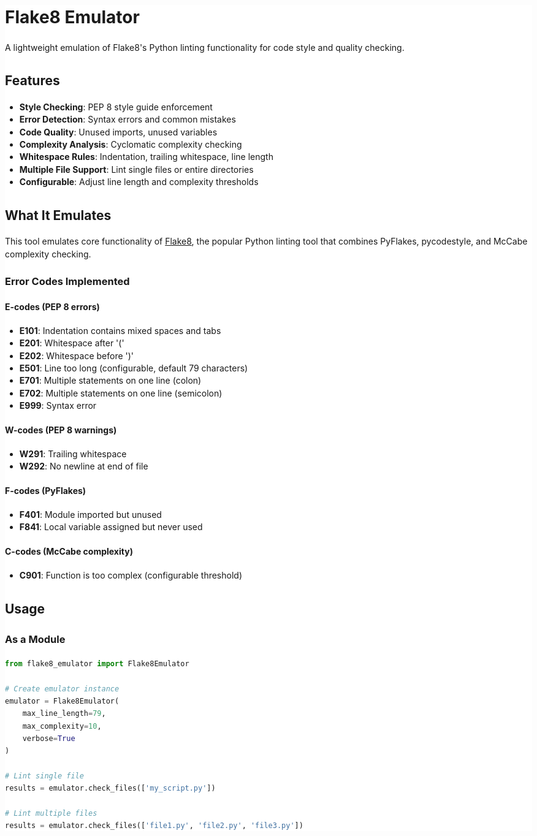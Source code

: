 # Flake8 Emulator

A lightweight emulation of Flake8's Python linting functionality for code style and quality checking.

## Features

- **Style Checking**: PEP 8 style guide enforcement
- **Error Detection**: Syntax errors and common mistakes
- **Code Quality**: Unused imports, unused variables
- **Complexity Analysis**: Cyclomatic complexity checking
- **Whitespace Rules**: Indentation, trailing whitespace, line length
- **Multiple File Support**: Lint single files or entire directories
- **Configurable**: Adjust line length and complexity thresholds

## What It Emulates

This tool emulates core functionality of [Flake8](https://github.com/PyCQA/flake8), the popular Python linting tool that combines PyFlakes, pycodestyle, and McCabe complexity checking.

### Error Codes Implemented

#### E-codes (PEP 8 errors)
- **E101**: Indentation contains mixed spaces and tabs
- **E201**: Whitespace after '('
- **E202**: Whitespace before ')'
- **E501**: Line too long (configurable, default 79 characters)
- **E701**: Multiple statements on one line (colon)
- **E702**: Multiple statements on one line (semicolon)
- **E999**: Syntax error

#### W-codes (PEP 8 warnings)
- **W291**: Trailing whitespace
- **W292**: No newline at end of file

#### F-codes (PyFlakes)
- **F401**: Module imported but unused
- **F841**: Local variable assigned but never used

#### C-codes (McCabe complexity)
- **C901**: Function is too complex (configurable threshold)

## Usage

### As a Module

```python
from flake8_emulator import Flake8Emulator

# Create emulator instance
emulator = Flake8Emulator(
    max_line_length=79,
    max_complexity=10,
    verbose=True
)

# Lint single file
results = emulator.check_files(['my_script.py'])

# Lint multiple files
results = emulator.check_files(['file1.py', 'file2.py', 'file3.py'])

```